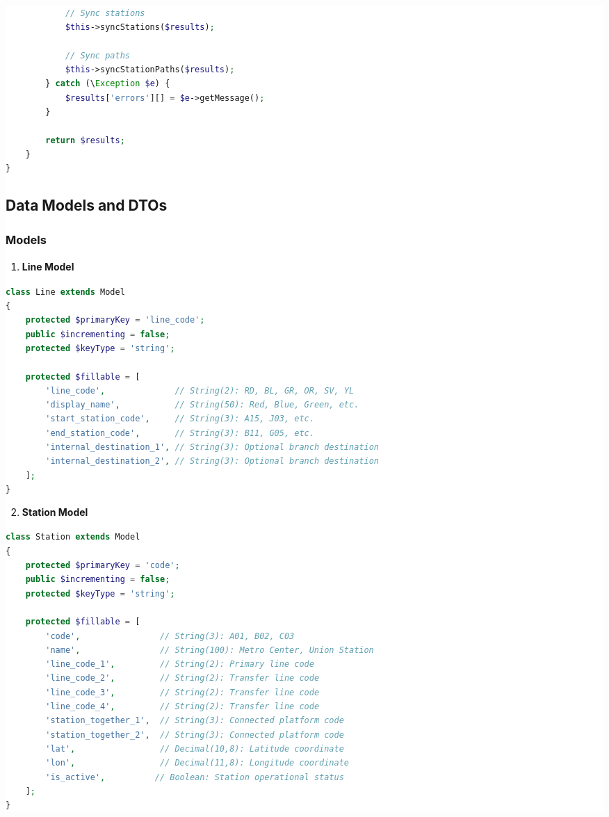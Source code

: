 ```php
            // Sync stations
            $this->syncStations($results);
            
            // Sync paths
            $this->syncStationPaths($results);
        } catch (\Exception $e) {
            $results['errors'][] = $e->getMessage();
        }

        return $results;
    }
}
```

## Data Models and DTOs

### Models

1. **Line Model**
```php
class Line extends Model
{
    protected $primaryKey = 'line_code';
    public $incrementing = false;
    protected $keyType = 'string';
    
    protected $fillable = [
        'line_code',              // String(2): RD, BL, GR, OR, SV, YL
        'display_name',           // String(50): Red, Blue, Green, etc.
        'start_station_code',     // String(3): A15, J03, etc.
        'end_station_code',       // String(3): B11, G05, etc.
        'internal_destination_1', // String(3): Optional branch destination
        'internal_destination_2', // String(3): Optional branch destination
    ];
}
```

2. **Station Model**
```php
class Station extends Model
{
    protected $primaryKey = 'code';
    public $incrementing = false;
    protected $keyType = 'string';
    
    protected $fillable = [
        'code',                // String(3): A01, B02, C03
        'name',                // String(100): Metro Center, Union Station
        'line_code_1',         // String(2): Primary line code
        'line_code_2',         // String(2): Transfer line code
        'line_code_3',         // String(2): Transfer line code
        'line_code_4',         // String(2): Transfer line code
        'station_together_1',  // String(3): Connected platform code
        'station_together_2',  // String(3): Connected platform code
        'lat',                 // Decimal(10,8): Latitude coordinate
        'lon',                 // Decimal(11,8): Longitude coordinate
        'is_active',          // Boolean: Station operational status
    ];
}
```
